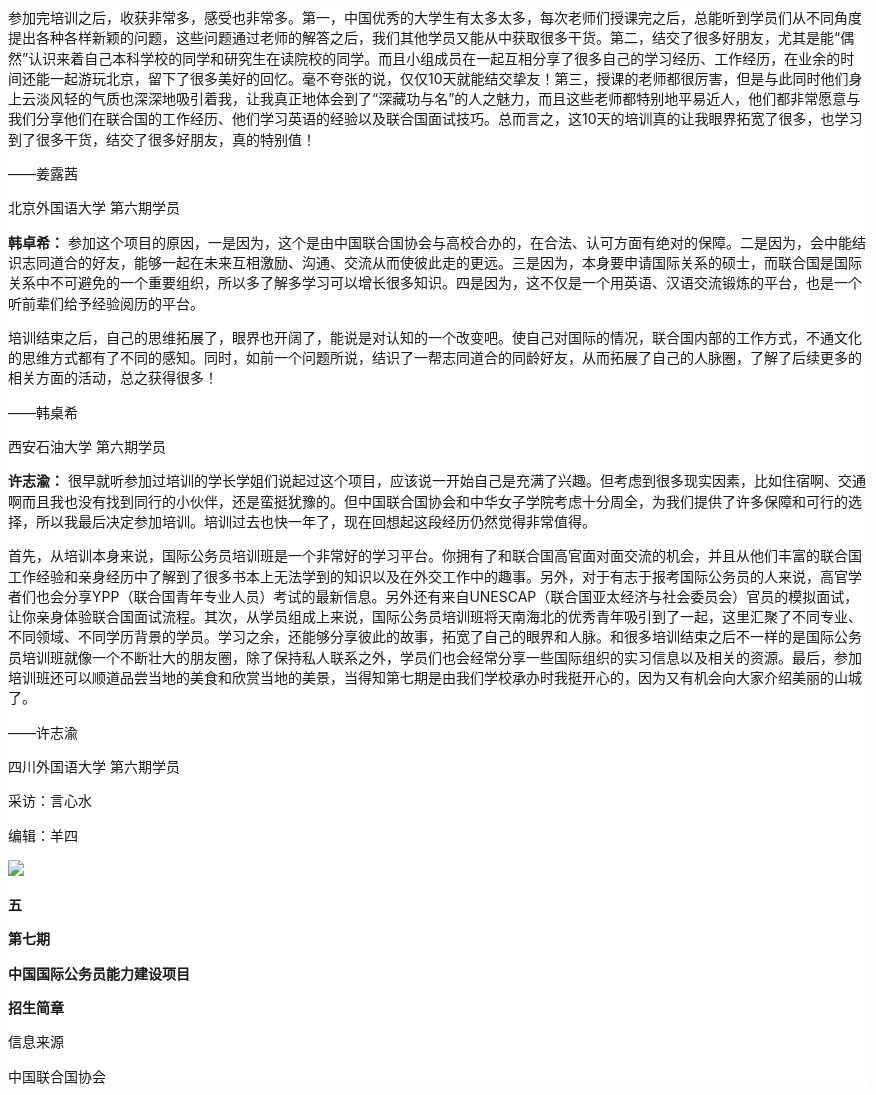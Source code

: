 参加完培训之后，收获非常多，感受也非常多。第一，中国优秀的大学生有太多太多，每次老师们授课完之后，总能听到学员们从不同角度提出各种各样新颖的问题，这些问题通过老师的解答之后，我们其他学员又能从中获取很多干货。第二，结交了很多好朋友，尤其是能“偶然”认识来着自己本科学校的同学和研究生在读院校的同学。而且小组成员在一起互相分享了很多自己的学习经历、工作经历，在业余的时间还能一起游玩北京，留下了很多美好的回忆。毫不夸张的说，仅仅10天就能结交挚友！第三，授课的老师都很厉害，但是与此同时他们身上云淡风轻的气质也深深地吸引着我，让我真正地体会到了“深藏功与名”的人之魅力，而且这些老师都特别地平易近人，他们都非常愿意与我们分享他们在联合国的工作经历、他们学习英语的经验以及联合国面试技巧。总而言之，这10天的培训真的让我眼界拓宽了很多，也学习到了很多干货，结交了很多好朋友，真的特别值！

——姜露茜

北京外国语大学 第六期学员

  

 **韩卓希：**
参加这个项目的原因，一是因为，这个是由中国联合国协会与高校合办的，在合法、认可方面有绝对的保障。二是因为，会中能结识志同道合的好友，能够一起在未来互相激励、沟通、交流从而使彼此走的更远。三是因为，本身要申请国际关系的硕士，而联合国是国际关系中不可避免的一个重要组织，所以多了解多学习可以增长很多知识。四是因为，这不仅是一个用英语、汉语交流锻炼的平台，也是一个听前辈们给予经验阅历的平台。

培训结束之后，自己的思维拓展了，眼界也开阔了，能说是对认知的一个改变吧。使自己对国际的情况，联合国内部的工作方式，不通文化的思维方式都有了不同的感知。同时，如前一个问题所说，结识了一帮志同道合的同龄好友，从而拓展了自己的人脉圈，了解了后续更多的相关方面的活动，总之获得很多！

——韩桌希

西安石油大学 第六期学员

  

 **许志渝：**
很早就听参加过培训的学长学姐们说起过这个项目，应该说一开始自己是充满了兴趣。但考虑到很多现实因素，比如住宿啊、交通啊而且我也没有找到同行的小伙伴，还是蛮挺犹豫的。但中国联合国协会和中华女子学院考虑十分周全，为我们提供了许多保障和可行的选择，所以我最后决定参加培训。培训过去也快一年了，现在回想起这段经历仍然觉得非常值得。

首先，从培训本身来说，国际公务员培训班是一个非常好的学习平台。你拥有了和联合国高官面对面交流的机会，并且从他们丰富的联合国工作经验和亲身经历中了解到了很多书本上无法学到的知识以及在外交工作中的趣事。另外，对于有志于报考国际公务员的人来说，高官学者们也会分享YPP（联合国青年专业人员）考试的最新信息。另外还有来自UNESCAP（联合国亚太经济与社会委员会）官员的模拟面试，让你亲身体验联合国面试流程。其次，从学员组成上来说，国际公务员培训班将天南海北的优秀青年吸引到了一起，这里汇聚了不同专业、不同领域、不同学历背景的学员。学习之余，还能够分享彼此的故事，拓宽了自己的眼界和人脉。和很多培训结束之后不一样的是国际公务员培训班就像一个不断壮大的朋友圈，除了保持私人联系之外，学员们也会经常分享一些国际组织的实习信息以及相关的资源。最后，参加培训班还可以顺道品尝当地的美食和欣赏当地的美景，当得知第七期是由我们学校承办时我挺开心的，因为又有机会向大家介绍美丽的山城了。

——许志渝

四川外国语大学 第六期学员

  

采访：言心水

编辑：羊四

  

<img src='/images/4304/14.png' width='3em' />

**五**

  

 **第七期**

 **中国国际公务员能力建设项目**

 **招生简章**

  

信息来源

中国联合国协会  

  